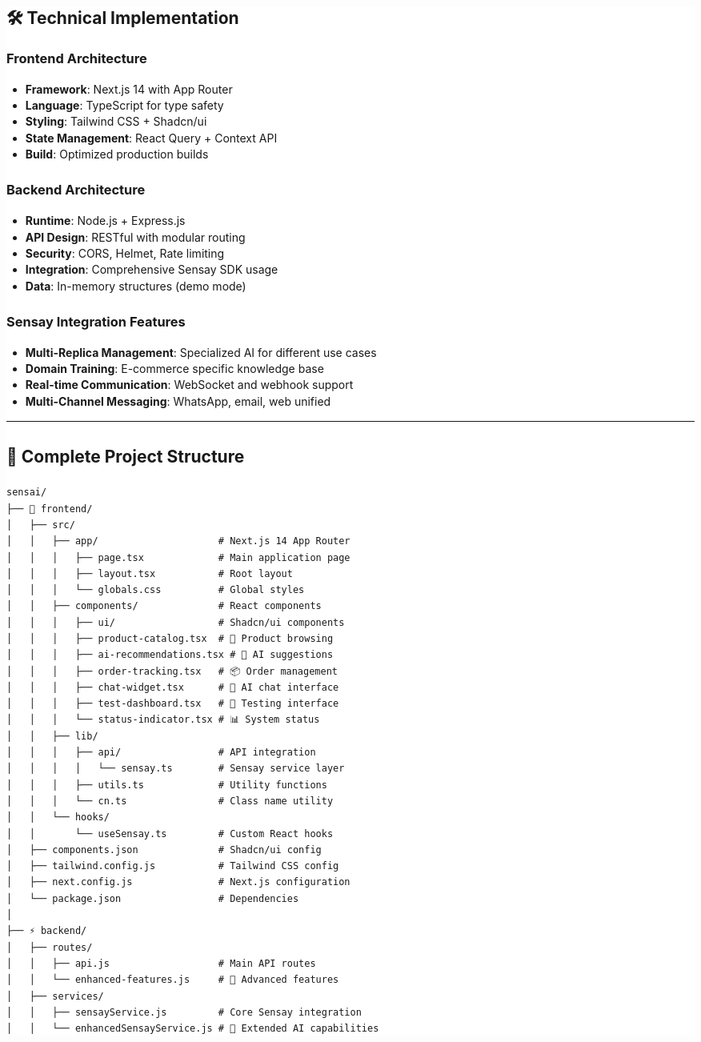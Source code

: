 
## 🛠️ Technical Implementation

### **Frontend Architecture**
- **Framework**: Next.js 14 with App Router
- **Language**: TypeScript for type safety
- **Styling**: Tailwind CSS + Shadcn/ui
- **State Management**: React Query + Context API
- **Build**: Optimized production builds

### **Backend Architecture**
- **Runtime**: Node.js + Express.js
- **API Design**: RESTful with modular routing
- **Security**: CORS, Helmet, Rate limiting
- **Integration**: Comprehensive Sensay SDK usage
- **Data**: In-memory structures (demo mode)

### **Sensay Integration Features**
- **Multi-Replica Management**: Specialized AI for different use cases
- **Domain Training**: E-commerce specific knowledge base
- **Real-time Communication**: WebSocket and webhook support
- **Multi-Channel Messaging**: WhatsApp, email, web unified

---

## 📂 Complete Project Structure

```
sensai/
├── 🎨 frontend/
│   ├── src/
│   │   ├── app/                     # Next.js 14 App Router
│   │   │   ├── page.tsx             # Main application page
│   │   │   ├── layout.tsx           # Root layout
│   │   │   └── globals.css          # Global styles
│   │   ├── components/              # React components
│   │   │   ├── ui/                  # Shadcn/ui components
│   │   │   ├── product-catalog.tsx  # 📱 Product browsing
│   │   │   ├── ai-recommendations.tsx # 🧠 AI suggestions
│   │   │   ├── order-tracking.tsx   # 📦 Order management
│   │   │   ├── chat-widget.tsx      # 💬 AI chat interface
│   │   │   ├── test-dashboard.tsx   # 🔧 Testing interface
│   │   │   └── status-indicator.tsx # 📊 System status
│   │   ├── lib/
│   │   │   ├── api/                 # API integration
│   │   │   │   └── sensay.ts        # Sensay service layer
│   │   │   ├── utils.ts             # Utility functions
│   │   │   └── cn.ts                # Class name utility
│   │   └── hooks/
│   │       └── useSensay.ts         # Custom React hooks
│   ├── components.json              # Shadcn/ui config
│   ├── tailwind.config.js           # Tailwind CSS config
│   ├── next.config.js               # Next.js configuration
│   └── package.json                 # Dependencies
│
├── ⚡ backend/
│   ├── routes/
│   │   ├── api.js                   # Main API routes
│   │   └── enhanced-features.js     # 🚀 Advanced features
│   ├── services/
│   │   ├── sensayService.js         # Core Sensay integration
│   │   └── enhancedSensayService.js # 🤖 Extended AI capabilities
```